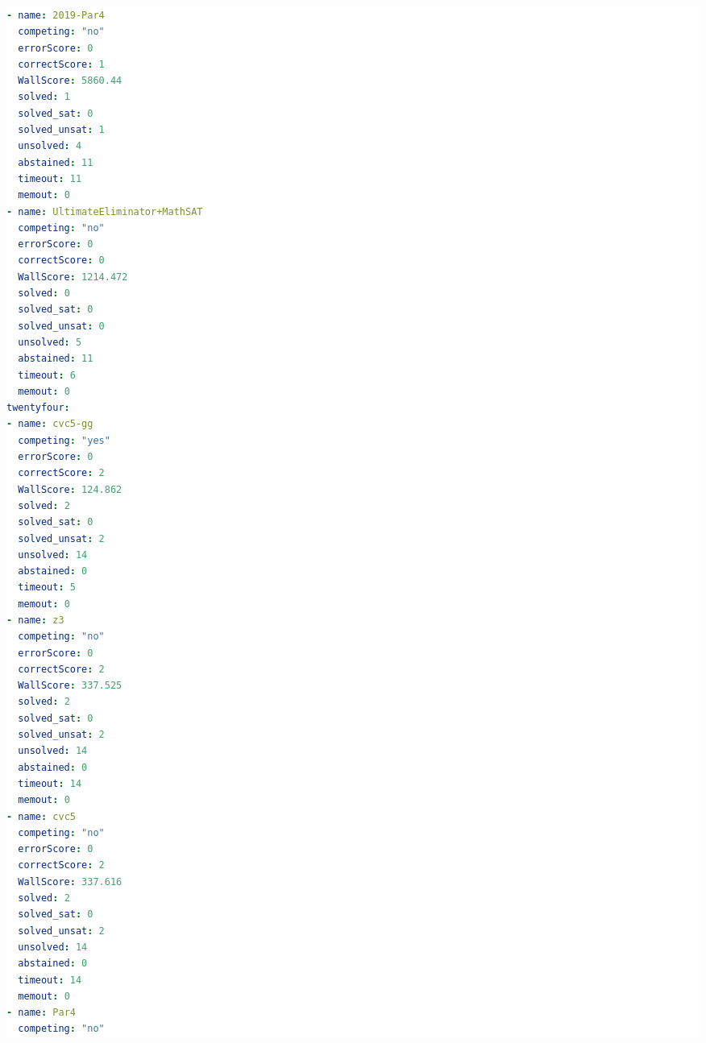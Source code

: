 ```yaml
- name: 2019-Par4
  competing: "no"
  errorScore: 0
  correctScore: 1
  WallScore: 5860.44
  solved: 1
  solved_sat: 0
  solved_unsat: 1
  unsolved: 4
  abstained: 11
  timeout: 11
  memout: 0
- name: UltimateEliminator+MathSAT
  competing: "no"
  errorScore: 0
  correctScore: 0
  WallScore: 1214.472
  solved: 0
  solved_sat: 0
  solved_unsat: 0
  unsolved: 5
  abstained: 11
  timeout: 6
  memout: 0
twentyfour:
- name: cvc5-gg
  competing: "yes"
  errorScore: 0
  correctScore: 2
  WallScore: 124.862
  solved: 2
  solved_sat: 0
  solved_unsat: 2
  unsolved: 14
  abstained: 0
  timeout: 5
  memout: 0
- name: z3
  competing: "no"
  errorScore: 0
  correctScore: 2
  WallScore: 337.525
  solved: 2
  solved_sat: 0
  solved_unsat: 2
  unsolved: 14
  abstained: 0
  timeout: 14
  memout: 0
- name: cvc5
  competing: "no"
  errorScore: 0
  correctScore: 2
  WallScore: 337.616
  solved: 2
  solved_sat: 0
  solved_unsat: 2
  unsolved: 14
  abstained: 0
  timeout: 14
  memout: 0
- name: Par4
  competing: "no"
```
